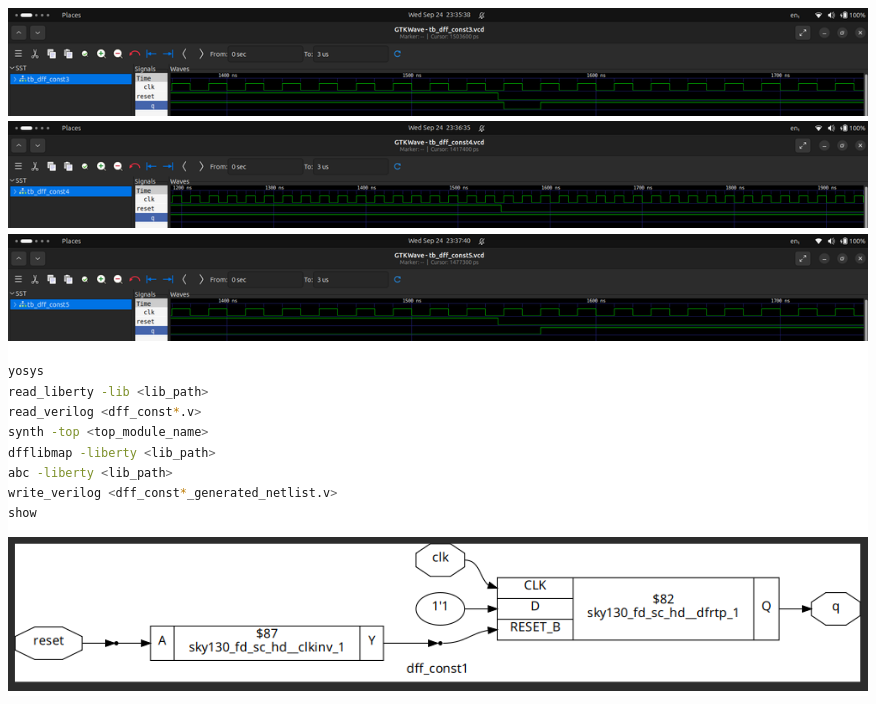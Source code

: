 ![dff_const3](assets/waveform_dff_const3.png)
![dff_const4](assets/waveform_dff_const4.png)
![dff_const5](assets/waveform_dff_const5.png)

```bash
yosys
read_liberty -lib <lib_path>
read_verilog <dff_const*.v>
synth -top <top_module_name>
dfflibmap -liberty <lib_path>
abc -liberty <lib_path>
write_verilog <dff_const*_generated_netlist.v>
show
```

![dff_const1](assets/dff_const1.png)
